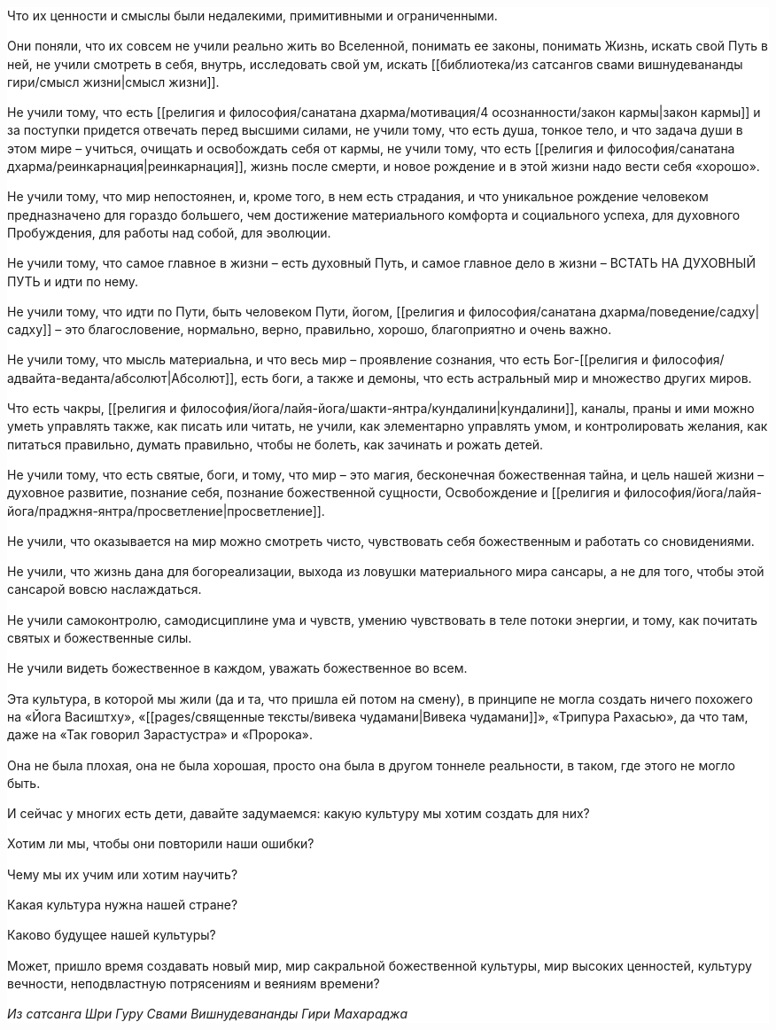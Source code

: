  Что их ценности и смыслы были недалекими, примитивными и ограниченными.

 Они поняли, что их совсем не учили реально жить во Вселенной, понимать ее законы, понимать Жизнь, искать свой Путь в ней, не учили смотреть в себя, внутрь, исследовать свой ум, искать [[библиотека/из сатсангов свами вишнудевананды гири/смысл жизни|смысл жизни]].

 Не учили тому, что есть [[религия и философия/санатана дхарма/мотивация/4 осознанности/закон кармы|закон кармы]] и за поступки придется отвечать перед высшими силами, не учили тому, что есть душа, тонкое тело, и что задача души в этом мире – учиться, очищать и освобождать себя от кармы, не учили тому, что есть [[религия и философия/санатана дхарма/реинкарнация|реинкарнация]], жизнь после смерти, и новое рождение и в этой жизни надо вести себя «хорошо».

 Не учили тому, что мир непостоянен, и, кроме того, в нем есть страдания, и что уникальное рождение человеком предназначено для гораздо большего, чем достижение материального комфорта и социального успеха, для духовного Пробуждения, для работы над собой, для эволюции.

 Не учили тому, что самое главное в жизни – есть духовный Путь, и самое главное дело в жизни – ВСТАТЬ НА ДУХОВНЫЙ ПУТЬ и идти по нему.

 Не учили тому, что идти по Пути, быть человеком Пути, йогом, [[религия и философия/санатана дхарма/поведение/садху|садху]] – это благословение, нормально, верно, правильно, хорошо, благоприятно и очень важно.

 Не учили тому, что мысль материальна, и что весь мир – проявление сознания, что есть Бог-[[религия и философия/адвайта-веданта/абсолют|Абсолют]], есть боги, а также и демоны, что есть астральный мир и множество других миров.

 Что есть чакры, [[религия и философия/йога/лайя-йога/шакти-янтра/кундалини|кундалини]], каналы, праны и ими можно уметь управлять также, как писать или читать, не учили, как элементарно управлять умом, и контролировать желания, как питаться правильно, думать правильно, чтобы не болеть, как зачинать и рожать детей.

 Не учили тому, что есть святые, боги, и тому, что мир – это магия, бесконечная божественная тайна, и цель нашей жизни – духовное развитие, познание себя, познание божественной сущности, Освобождение и [[религия и философия/йога/лайя-йога/праджня-янтра/просветление|просветление]].

 Не учили, что оказывается на мир можно смотреть чисто, чувствовать себя божественным и работать со сновидениями.

 Не учили, что жизнь дана для богореализации, выхода из ловушки материального мира сансары, а не для того, чтобы этой сансарой вовсю наслаждаться.

 Не учили самоконтролю, самодисциплине ума и чувств, умению чувствовать в теле потоки энергии, и тому, как почитать святых и божественные силы.

 Не учили видеть божественное в каждом, уважать божественное во всем.

 Эта культура, в которой мы жили (да и та, что пришла ей потом на смену), в принципе не могла создать ничего похожего на «Йога Васиштху», «[[pages/священные тексты/вивека чудамани|Вивека чудамани]]», «Трипура Рахасью», да что там, даже на «Так говорил Зарастустра» и «Пророка».

 Она не была плохая, она не была хорошая, просто она была в другом тоннеле реальности, в таком, где этого не могло быть.

 И сейчас у многих есть дети, давайте задумаемся: какую культуру мы хотим создать для них?

 Хотим ли мы, чтобы они повторили наши ошибки?

 Чему мы их учим или хотим научить?

 Какая культура нужна нашей стране?

 Каково будущее нашей культуры?

 Может, пришло время создавать новый мир, мир сакральной божественной культуры, мир высоких ценностей, культуру вечности, неподвластную потрясениям и веяниям времени?

*Из сатсанга Шри Гуру Свами Вишнудевананды Гири Махараджа*
